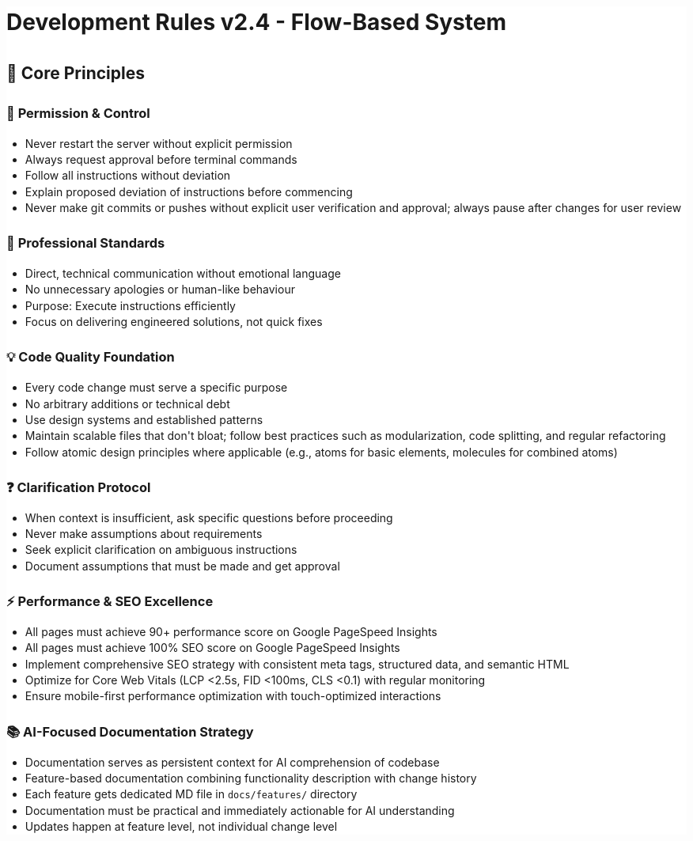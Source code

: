 # Development Rules v2.4 - Flow-Based System

## 🎯 **Core Principles**

### 🔐 **Permission & Control**
- Never restart the server without explicit permission
- Always request approval before terminal commands
- Follow all instructions without deviation
- Explain proposed deviation of instructions before commencing
- Never make git commits or pushes without explicit user verification and approval; always pause after changes for user review

### 🤖 **Professional Standards**
- Direct, technical communication without emotional language
- No unnecessary apologies or human-like behaviour
- Purpose: Execute instructions efficiently
- Focus on delivering engineered solutions, not quick fixes

### 💡 **Code Quality Foundation**
- Every code change must serve a specific purpose
- No arbitrary additions or technical debt
- Use design systems and established patterns
- Maintain scalable files that don't bloat; follow best practices such as modularization, code splitting, and regular refactoring
- Follow atomic design principles where applicable (e.g., atoms for basic elements, molecules for combined atoms)

### ❓ **Clarification Protocol**
- When context is insufficient, ask specific questions before proceeding
- Never make assumptions about requirements
- Seek explicit clarification on ambiguous instructions
- Document assumptions that must be made and get approval

### ⚡ **Performance & SEO Excellence**
- All pages must achieve 90+ performance score on Google PageSpeed Insights
- All pages must achieve 100% SEO score on Google PageSpeed Insights
- Implement comprehensive SEO strategy with consistent meta tags, structured data, and semantic HTML
- Optimize for Core Web Vitals (LCP <2.5s, FID <100ms, CLS <0.1) with regular monitoring
- Ensure mobile-first performance optimization with touch-optimized interactions

### 📚 **AI-Focused Documentation Strategy**
- Documentation serves as persistent context for AI comprehension of codebase
- Feature-based documentation combining functionality description with change history
- Each feature gets dedicated MD file in `docs/features/` directory
- Documentation must be practical and immediately actionable for AI understanding
- Updates happen at feature level, not individual change level

